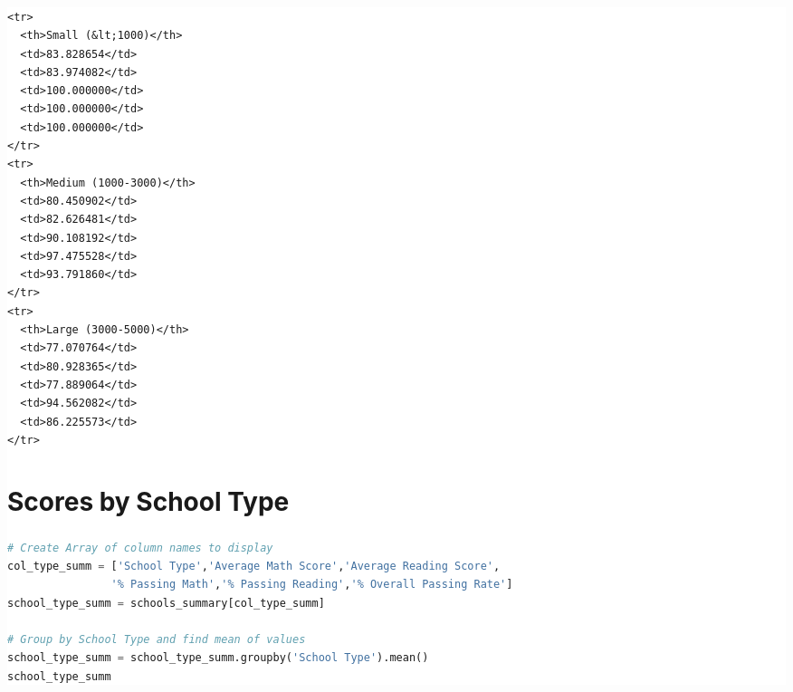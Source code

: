     <tr>
      <th>Small (&lt;1000)</th>
      <td>83.828654</td>
      <td>83.974082</td>
      <td>100.000000</td>
      <td>100.000000</td>
      <td>100.000000</td>
    </tr>
    <tr>
      <th>Medium (1000-3000)</th>
      <td>80.450902</td>
      <td>82.626481</td>
      <td>90.108192</td>
      <td>97.475528</td>
      <td>93.791860</td>
    </tr>
    <tr>
      <th>Large (3000-5000)</th>
      <td>77.070764</td>
      <td>80.928365</td>
      <td>77.889064</td>
      <td>94.562082</td>
      <td>86.225573</td>
    </tr>
  </tbody>
</table>
</div>



# Scores by School Type


```python
# Create Array of column names to display
col_type_summ = ['School Type','Average Math Score','Average Reading Score',
                '% Passing Math','% Passing Reading','% Overall Passing Rate']
school_type_summ = schools_summary[col_type_summ]

# Group by School Type and find mean of values
school_type_summ = school_type_summ.groupby('School Type').mean()
school_type_summ
```




<div>
<style>
    .dataframe thead tr:only-child th {
        text-align: right;
    }

    .dataframe thead th {
        text-align: left;
    }
